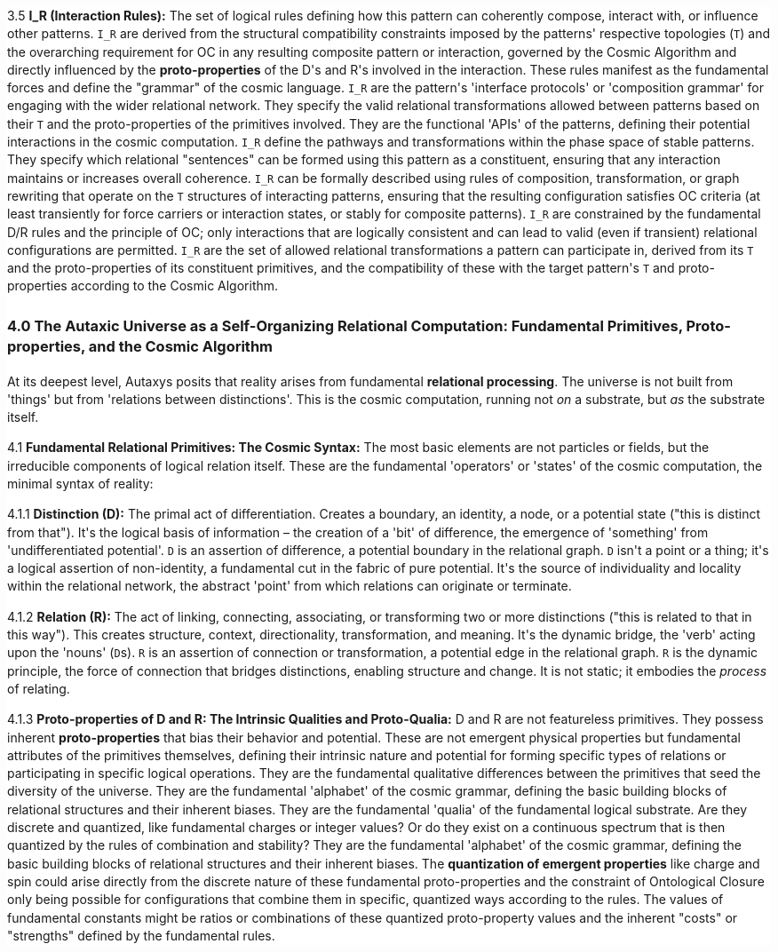 3.5 **I_R (Interaction Rules):** The set of logical rules defining how this pattern can coherently compose, interact with, or influence other patterns. `I_R` are derived from the structural compatibility constraints imposed by the patterns' respective topologies (`T`) and the overarching requirement for OC in any resulting composite pattern or interaction, governed by the Cosmic Algorithm and directly influenced by the **proto-properties** of the D's and R's involved in the interaction. These rules manifest as the fundamental forces and define the "grammar" of the cosmic language. `I_R` are the pattern's 'interface protocols' or 'composition grammar' for engaging with the wider relational network. They specify the valid relational transformations allowed between patterns based on their `T` and the proto-properties of the primitives involved. They are the functional 'APIs' of the patterns, defining their potential interactions in the cosmic computation. `I_R` define the pathways and transformations within the phase space of stable patterns. They specify which relational "sentences" can be formed using this pattern as a constituent, ensuring that any interaction maintains or increases overall coherence. `I_R` can be formally described using rules of composition, transformation, or graph rewriting that operate on the `T` structures of interacting patterns, ensuring that the resulting configuration satisfies OC criteria (at least transiently for force carriers or interaction states, or stably for composite patterns). `I_R` are constrained by the fundamental D/R rules and the principle of OC; only interactions that are logically consistent and can lead to valid (even if transient) relational configurations are permitted. `I_R` are the set of allowed relational transformations a pattern can participate in, derived from its `T` and the proto-properties of its constituent primitives, and the compatibility of these with the target pattern's `T` and proto-properties according to the Cosmic Algorithm.

### 4.0 The Autaxic Universe as a Self-Organizing Relational Computation: Fundamental Primitives, Proto-properties, and the Cosmic Algorithm

At its deepest level, Autaxys posits that reality arises from fundamental **relational processing**. The universe is not built from 'things' but from 'relations between distinctions'. This is the cosmic computation, running not *on* a substrate, but *as* the substrate itself.

4.1 **Fundamental Relational Primitives: The Cosmic Syntax:** The most basic elements are not particles or fields, but the irreducible components of logical relation itself. These are the fundamental 'operators' or 'states' of the cosmic computation, the minimal syntax of reality:

4.1.1 **Distinction (D):** The primal act of differentiation. Creates a boundary, an identity, a node, or a potential state ("this is distinct from that"). It's the logical basis of information – the creation of a 'bit' of difference, the emergence of 'something' from 'undifferentiated potential'. `D` is an assertion of difference, a potential boundary in the relational graph. `D` isn't a point or a thing; it's a logical assertion of non-identity, a fundamental cut in the fabric of pure potential. It's the source of individuality and locality within the relational network, the abstract 'point' from which relations can originate or terminate.

4.1.2 **Relation (R):** The act of linking, connecting, associating, or transforming two or more distinctions ("this is related to that in this way"). This creates structure, context, directionality, transformation, and meaning. It's the dynamic bridge, the 'verb' acting upon the 'nouns' (`D`s). `R` is an assertion of connection or transformation, a potential edge in the relational graph. `R` is the dynamic principle, the force of connection that bridges distinctions, enabling structure and change. It is not static; it embodies the *process* of relating.

4.1.3 **Proto-properties of D and R: The Intrinsic Qualities and Proto-Qualia:** D and R are not featureless primitives. They possess inherent **proto-properties** that bias their behavior and potential. These are not emergent physical properties but fundamental attributes of the primitives themselves, defining their intrinsic nature and potential for forming specific types of relations or participating in specific logical operations. They are the fundamental qualitative differences between the primitives that seed the diversity of the universe. They are the fundamental 'alphabet' of the cosmic grammar, defining the basic building blocks of relational structures and their inherent biases. They are the fundamental 'qualia' of the fundamental logical substrate. Are they discrete and quantized, like fundamental charges or integer values? Or do they exist on a continuous spectrum that is then quantized by the rules of combination and stability? They are the fundamental 'alphabet' of the cosmic grammar, defining the basic building blocks of relational structures and their inherent biases. The **quantization of emergent properties** like charge and spin could arise directly from the discrete nature of these fundamental proto-properties and the constraint of Ontological Closure only being possible for configurations that combine them in specific, quantized ways according to the rules. The values of fundamental constants might be ratios or combinations of these quantized proto-property values and the inherent "costs" or "strengths" defined by the fundamental rules.
